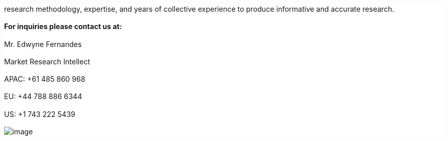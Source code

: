 research methodology, expertise, and years of collective experience to produce informative and accurate research.</span></p><p><strong>For inquiries please contact us at:</strong></p><p>Mr. Edwyne Fernandes</p><p>Market Research Intellect</p><p>APAC: +61 485 860 968</p><p>EU: +44 788 886 6344</p><p>US: +1 743 222 5439</p>
![image](https://github.com/user-attachments/assets/a1e7db14-391e-41af-a099-00729fee0e6a)
